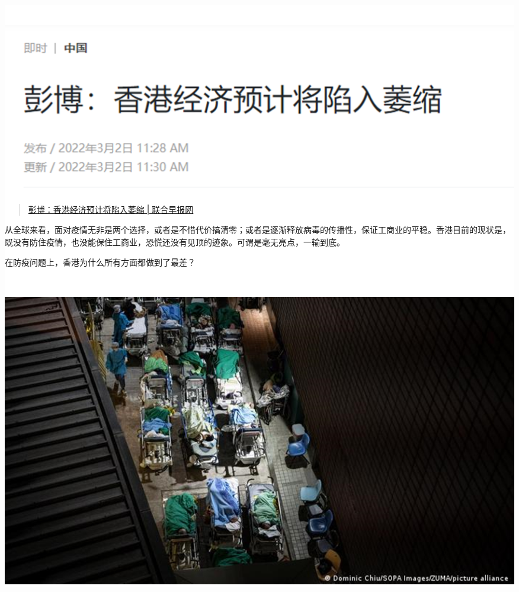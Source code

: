  

![](/images/btnews/0401_0500/0402/7573d4df-29c7-467c-a06c-846364cea5a3.png)




> [彭博：香港经济预计将陷入萎缩 | 联合早报网](https://www.zaobao.com.sg/realtime/china/story20220302-1248003)






从全球来看，面对疫情无非是两个选择，或者是不惜代价搞清零；或者是逐渐释放病毒的传播性，保证工商业的平稳。香港目前的现状是，既没有防住疫情，也没能保住工商业，恐慌还没有见顶的迹象。可谓是毫无亮点，一输到底。





在防疫问题上，香港为什么所有方面都做到了最差？

 

![](/images/btnews/0401_0500/0402/5137207b-2c87-4253-b8d6-be293648db66.png)
